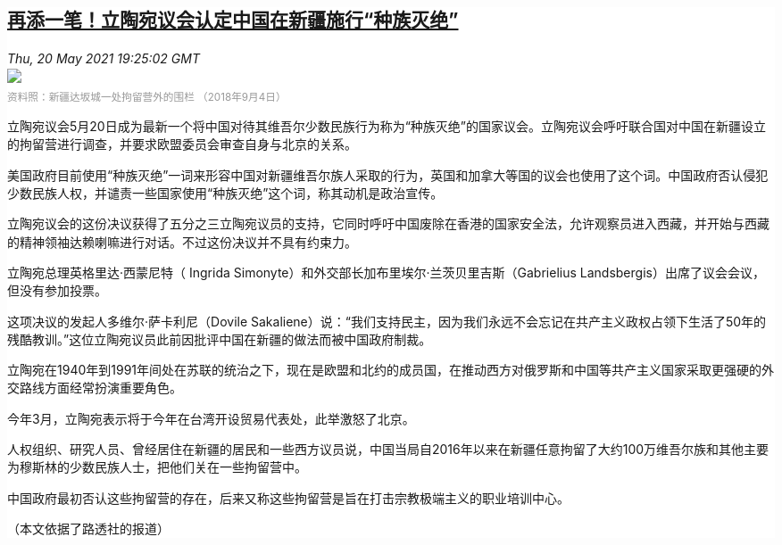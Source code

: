 
[再添一笔！立陶宛议会认定中国在新疆施行“种族灭绝”](https://www.voachinese.com/a/lithuanian-parliament-latest-to-call-china-treatment-of-uyghurs-genocide-20210520/5898225.html)
------

<div><i>Thu, 20 May 2021 19:25:02 GMT</i></div><img src="https://images.weserv.nl?url=gdb.voanews.com/5ba2e9fc-810e-4e28-9a49-6124d47ba5ab_cx0_cy2_cw0_r1_s_w900.jpg" width="100%"><div><small style="color: #999;">资料照：新疆达坂城一处拘留营外的围栏 （2018年9月4日）</small></div><p>立陶宛议会5月20日成为最新一个将中国对待其维吾尔少数民族行为称为“种族灭绝”的国家议会。立陶宛议会呼吁联合国对中国在新疆设立的拘留营进行调查，并要求欧盟委员会审查自身与北京的关系。</p><p>美国政府目前使用“种族灭绝”一词来形容中国对新疆维吾尔族人采取的行为，英国和加拿大等国的议会也使用了这个词。中国政府否认侵犯少数民族人权，并谴责一些国家使用“种族灭绝”这个词，称其动机是政治宣传。</p><p>立陶宛议会的这份决议获得了五分之三立陶宛议员的支持，它同时呼吁中国废除在香港的国家安全法，允许观察员进入西藏，并开始与西藏的精神领袖达赖喇嘛进行对话。不过这份决议并不具有约束力。</p><p>立陶宛总理英格里达·西蒙尼特（ Ingrida Simonyte）和外交部长加布里埃尔·兰茨贝里吉斯（Gabrielius Landsbergis）出席了议会会议，但没有参加投票。</p><p>这项决议的发起人多维尔‧萨卡利尼（Dovile Sakaliene）说：“我们支持民主，因为我们永远不会忘记在共产主义政权占领下生活了50年的残酷教训。”这位立陶宛议员此前因批评中国在新疆的做法而被中国政府制裁。</p><p>立陶宛在1940年到1991年间处在苏联的统治之下，现在是欧盟和北约的成员国，在推动西方对俄罗斯和中国等共产主义国家采取更强硬的外交路线方面经常扮演重要角色。</p><p>今年3月，立陶宛表示将于今年在台湾开设贸易代表处，此举激怒了北京。</p><p>人权组织、研究人员、曾经居住在新疆的居民和一些西方议员说，中国当局自2016年以来在新疆任意拘留了大约100万维吾尔族和其他主要为穆斯林的少数民族人士，把他们关在一些拘留营中。</p><p>中国政府最初否认这些拘留营的存在，后来又称这些拘留营是旨在打击宗教极端主义的职业培训中心。</p><p>（本文依据了路透社的报道）</p>
